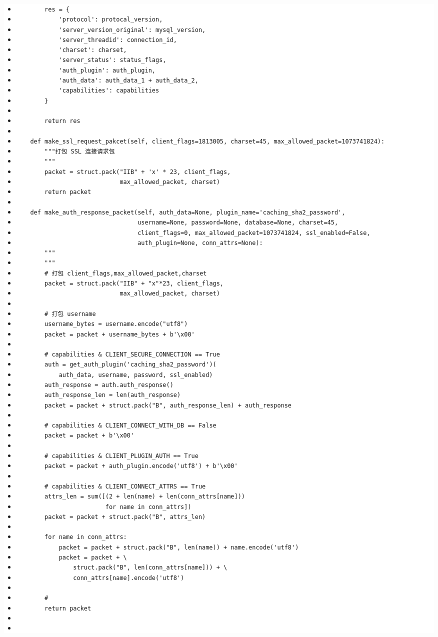 - `        res = {`
- `            'protocol': protocal_version,`
- `            'server_version_original': mysql_version,`
- `            'server_threadid': connection_id,`
- `            'charset': charset,`
- `            'server_status': status_flags,`
- `            'auth_plugin': auth_plugin,`
- `            'auth_data': auth_data_1 + auth_data_2,`
- `            'capabilities': capabilities`
- `        }`
- 
- `        return res`
- 
- `    def make_ssl_request_pakcet(self, client_flags=1813005, charset=45, max_allowed_packet=1073741824):`
- `        """打包 SSL 连接请求包`
- `        """`
- `        packet = struct.pack("IIB" + 'x' * 23, client_flags,`
- `                             max_allowed_packet, charset)`
- `        return packet`
- 
- `    def make_auth_response_packet(self, auth_data=None, plugin_name='caching_sha2_password',`
- `                                  username=None, password=None, database=None, charset=45,`
- `                                  client_flags=0, max_allowed_packet=1073741824, ssl_enabled=False,`
- `                                  auth_plugin=None, conn_attrs=None):`
- `        """`
- `        """`
- `        # 打包 client_flags,max_allowed_packet,charset`
- `        packet = struct.pack("IIB" + "x"*23, client_flags,`
- `                             max_allowed_packet, charset)`
- 
- `        # 打包 username`
- `        username_bytes = username.encode("utf8")`
- `        packet = packet + username_bytes + b'\x00'`
- 
- `        # capabilities & CLIENT_SECURE_CONNECTION == True`
- `        auth = get_auth_plugin('caching_sha2_password')(`
- `            auth_data, username, password, ssl_enabled)`
- `        auth_response = auth.auth_response()`
- `        auth_response_len = len(auth_response)`
- `        packet = packet + struct.pack("B", auth_response_len) + auth_response`
- 
- `        # capabilities & CLIENT_CONNECT_WITH_DB == False`
- `        packet = packet + b'\x00'`
- 
- `        # capabilities & CLIENT_PLUGIN_AUTH == True`
- `        packet = packet + auth_plugin.encode('utf8') + b'\x00'`
- 
- `        # capabilities & CLIENT_CONNECT_ATTRS == True`
- `        attrs_len = sum([(2 + len(name) + len(conn_attrs[name]))`
- `                         for name in conn_attrs])`
- `        packet = packet + struct.pack("B", attrs_len)`
- 
- `        for name in conn_attrs:`
- `            packet = packet + struct.pack("B", len(name)) + name.encode('utf8')`
- `            packet = packet + \`
- `                struct.pack("B", len(conn_attrs[name])) + \`
- `                conn_attrs[name].encode('utf8')`
- 
- `        #`
- `        return packet`
- 
- 